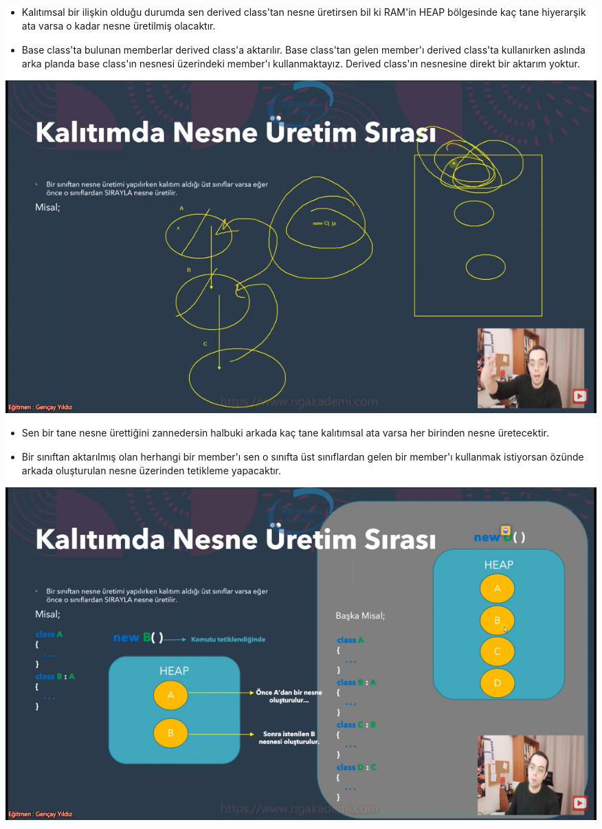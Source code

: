 - Kalıtımsal bir ilişkin olduğu durumda sen derived class'tan nesne üretirsen bil ki RAM'in HEAP bölgesinde kaç tane hiyerarşik ata varsa o kadar nesne üretilmiş olacaktır.

- Base class'ta bulunan memberlar derived class'a aktarılır. Base class'tan gelen member'ı derived class'ta kullanırken aslında arka planda base class'ın nesnesi üzerindeki member'ı kullanmaktayız. Derived class'ın nesnesine direkt bir aktarım yoktur. 

<img src="22.png" width = "auto">

- Sen bir tane nesne ürettiğini zannedersin halbuki arkada kaç tane kalıtımsal ata varsa her birinden nesne üretecektir.

- Bir sınıftan aktarılmış olan herhangi bir member'ı sen o sınıfta üst sınıflardan gelen bir member'ı kullanmak istiyorsan özünde arkada oluşturulan nesne üzerinden tetikleme yapacaktır.

<img src="23.png" width = "auto">
